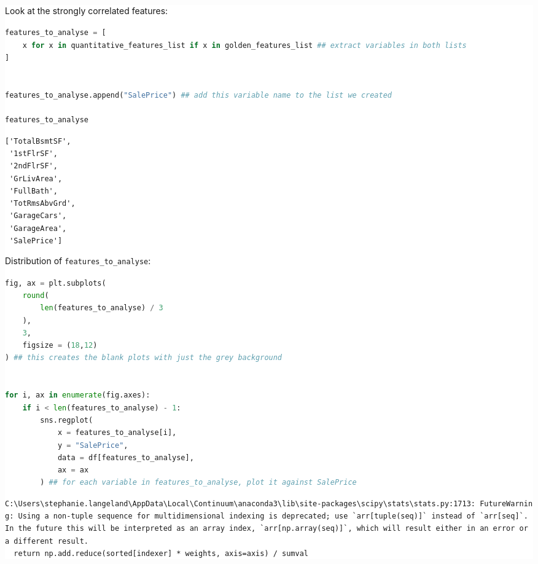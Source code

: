 

Look at the strongly correlated features:


```python
features_to_analyse = [
    x for x in quantitative_features_list if x in golden_features_list ## extract variables in both lists
]


features_to_analyse.append("SalePrice") ## add this variable name to the list we created

features_to_analyse
```




    ['TotalBsmtSF',
     '1stFlrSF',
     '2ndFlrSF',
     'GrLivArea',
     'FullBath',
     'TotRmsAbvGrd',
     'GarageCars',
     'GarageArea',
     'SalePrice']



Distribution of `features_to_analyse`:


```python
fig, ax = plt.subplots(
    round(
        len(features_to_analyse) / 3
    ),
    3,
    figsize = (18,12)
) ## this creates the blank plots with just the grey background 


for i, ax in enumerate(fig.axes):
    if i < len(features_to_analyse) - 1:
        sns.regplot(
            x = features_to_analyse[i],
            y = "SalePrice",
            data = df[features_to_analyse],
            ax = ax
        ) ## for each variable in features_to_analyse, plot it against SalePrice
```

    C:\Users\stephanie.langeland\AppData\Local\Continuum\anaconda3\lib\site-packages\scipy\stats\stats.py:1713: FutureWarning: Using a non-tuple sequence for multidimensional indexing is deprecated; use `arr[tuple(seq)]` instead of `arr[seq]`. In the future this will be interpreted as an array index, `arr[np.array(seq)]`, which will result either in an error or a different result.
      return np.add.reduce(sorted[indexer] * weights, axis=axis) / sumval
    